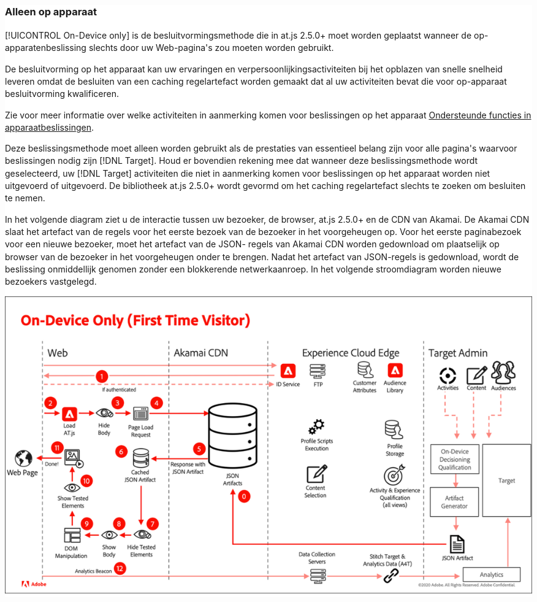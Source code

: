 ### Alleen op apparaat

[!UICONTROL On-Device only] is de besluitvormingsmethode die in at.js 2.5.0+ moet worden geplaatst wanneer de op-apparatenbeslissing slechts door uw Web-pagina&#39;s zou moeten worden gebruikt.

De besluitvorming op het apparaat kan uw ervaringen en verpersoonlijkingsactiviteiten bij het opblazen van snelle snelheid leveren omdat de besluiten van een caching regelartefact worden gemaakt dat al uw activiteiten bevat die voor op-apparaat besluitvorming kwalificeren.

Zie voor meer informatie over welke activiteiten in aanmerking komen voor beslissingen op het apparaat [Ondersteunde functies in apparaatbeslissingen](/help/main/c-implementing-target/c-implementing-target-for-client-side-web/on-device-decisioning/supported-features.md).

Deze beslissingsmethode moet alleen worden gebruikt als de prestaties van essentieel belang zijn voor alle pagina&#39;s waarvoor beslissingen nodig zijn [!DNL Target]. Houd er bovendien rekening mee dat wanneer deze beslissingsmethode wordt geselecteerd, uw [!DNL Target] activiteiten die niet in aanmerking komen voor beslissingen op het apparaat worden niet uitgevoerd of uitgevoerd. De bibliotheek at.js 2.5.0+ wordt gevormd om het caching regelartefact slechts te zoeken om besluiten te nemen.

In het volgende diagram ziet u de interactie tussen uw bezoeker, de browser, at.js 2.5.0+ en de CDN van Akamai. De Akamai CDN slaat het artefact van de regels voor het eerste bezoek van de bezoeker in het voorgeheugen op. Voor het eerste paginabezoek voor een nieuwe bezoeker, moet het artefact van de JSON- regels van Akamai CDN worden gedownload om plaatselijk op browser van de bezoeker in het voorgeheugen onder te brengen. Nadat het artefact van JSON-regels is gedownload, wordt de beslissing onmiddellijk genomen zonder een blokkerende netwerkaanroep. In het volgende stroomdiagram worden nieuwe bezoekers vastgelegd.

![Stroomdiagram alleen op apparaat](/help/main/c-implementing-target/c-implementing-target-for-client-side-web/on-device-decisioning/assets/on-device-only.png)
